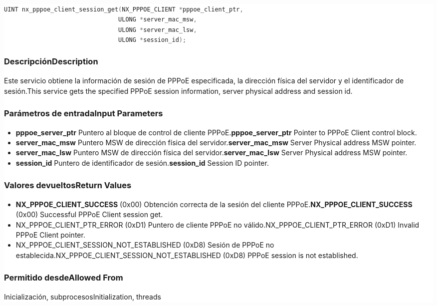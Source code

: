 ```c
UINT nx_pppoe_client_session_get(NX_PPPOE_CLIENT *pppoe_client_ptr,
                                ULONG *server_mac_msw,
                                ULONG *server_mac_lsw,
                                ULONG *session_id);
```

### <a name="description"></a><span data-ttu-id="c6c4c-290">Descripción</span><span class="sxs-lookup"><span data-stu-id="c6c4c-290">Description</span></span>

<span data-ttu-id="c6c4c-291">Este servicio obtiene la información de sesión de PPPoE especificada, la dirección física del servidor y el identificador de sesión.</span><span class="sxs-lookup"><span data-stu-id="c6c4c-291">This service gets the specified PPPoE session information, server physical address and session id.</span></span>

### <a name="input-parameters"></a><span data-ttu-id="c6c4c-292">Parámetros de entrada</span><span class="sxs-lookup"><span data-stu-id="c6c4c-292">Input Parameters</span></span>

 - <span data-ttu-id="c6c4c-293">**pppoe_server_ptr** Puntero al bloque de control de cliente PPPoE.</span><span class="sxs-lookup"><span data-stu-id="c6c4c-293">**pppoe_server_ptr** Pointer to PPPoE Client control block.</span></span>
 - <span data-ttu-id="c6c4c-294">**server_mac_msw** Puntero MSW de dirección física del servidor.</span><span class="sxs-lookup"><span data-stu-id="c6c4c-294">**server_mac_msw** Server Physical address MSW pointer.</span></span>
 - <span data-ttu-id="c6c4c-295">**server_mac_lsw** Puntero MSW de dirección física del servidor.</span><span class="sxs-lookup"><span data-stu-id="c6c4c-295">**server_mac_lsw** Server Physical address MSW pointer.</span></span>
 - <span data-ttu-id="c6c4c-296">**session_id** Puntero de identificador de sesión.</span><span class="sxs-lookup"><span data-stu-id="c6c4c-296">**session_id** Session ID pointer.</span></span>

### <a name="return-values"></a><span data-ttu-id="c6c4c-297">Valores devueltos</span><span class="sxs-lookup"><span data-stu-id="c6c4c-297">Return Values</span></span>

 - <span data-ttu-id="c6c4c-298">**NX_PPPOE_CLIENT_SUCCESS** (0x00) Obtención correcta de la sesión del cliente PPPoE.</span><span class="sxs-lookup"><span data-stu-id="c6c4c-298">**NX_PPPOE_CLIENT_SUCCESS** (0x00) Successful PPPoE Client session get.</span></span>
 - <span data-ttu-id="c6c4c-299">NX_PPPOE_CLIENT_PTR_ERROR (0xD1) Puntero de cliente PPPoE no válido.</span><span class="sxs-lookup"><span data-stu-id="c6c4c-299">NX_PPPOE_CLIENT_PTR_ERROR (0xD1) Invalid PPPoE Client pointer.</span></span>
 - <span data-ttu-id="c6c4c-300">NX_PPPOE_CLIENT_SESSION_NOT_ESTABLISHED (0xD8) Sesión de PPPoE no establecida.</span><span class="sxs-lookup"><span data-stu-id="c6c4c-300">NX_PPPOE_CLIENT_SESSION_NOT_ESTABLISHED (0xD8) PPPoE session is not established.</span></span>

### <a name="allowed-from"></a><span data-ttu-id="c6c4c-301">Permitido desde</span><span class="sxs-lookup"><span data-stu-id="c6c4c-301">Allowed From</span></span>

<span data-ttu-id="c6c4c-302">Inicialización, subprocesos</span><span class="sxs-lookup"><span data-stu-id="c6c4c-302">Initialization, threads</span></span>
